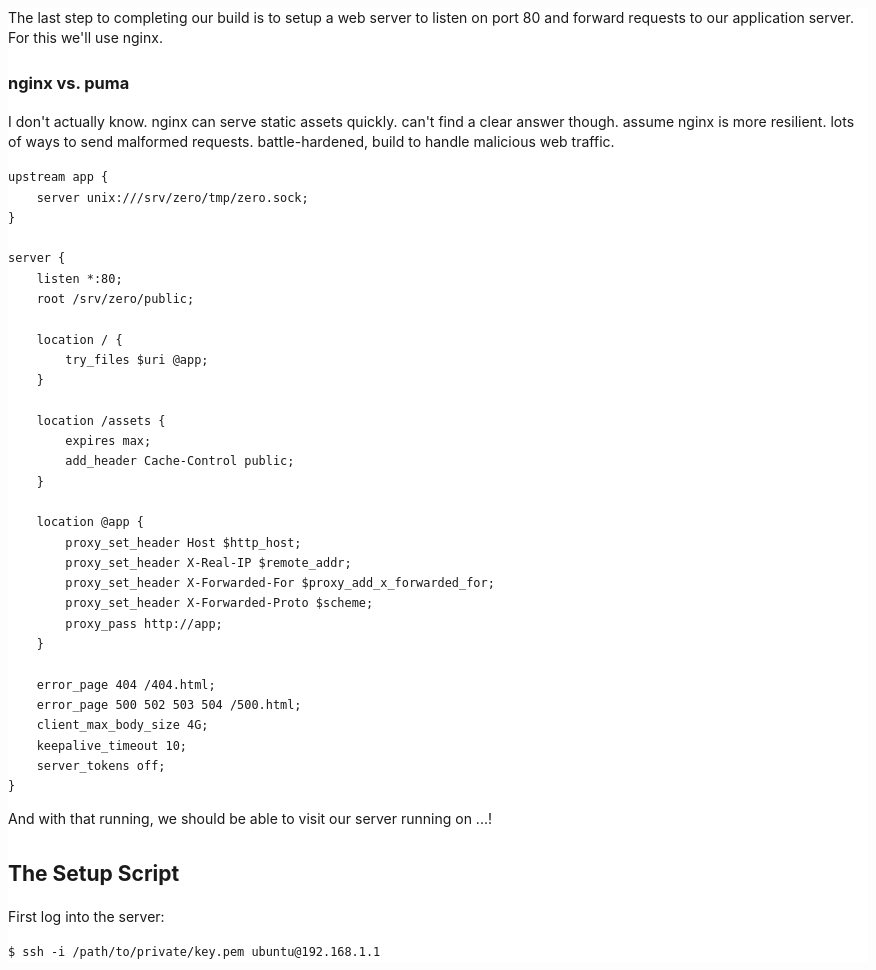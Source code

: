 The last step to completing our build is to setup a web server to listen on port 80 and forward requests to our application server. For this we'll use nginx.

<aside>
<h3>nginx vs. puma</h3>

<p>I don't actually know. nginx can serve static assets quickly. can't find a clear answer though. assume nginx is more resilient. lots of ways to send malformed requests. battle-hardened, build to handle malicious web traffic.</p>
</aside>


```
upstream app {
    server unix:///srv/zero/tmp/zero.sock;
}

server {
    listen *:80;
    root /srv/zero/public;

    location / {
        try_files $uri @app;
    }

    location /assets {
        expires max;
        add_header Cache-Control public;
    }

    location @app {
        proxy_set_header Host $http_host;
        proxy_set_header X-Real-IP $remote_addr;
        proxy_set_header X-Forwarded-For $proxy_add_x_forwarded_for;
        proxy_set_header X-Forwarded-Proto $scheme;
        proxy_pass http://app;
    }

    error_page 404 /404.html;
    error_page 500 502 503 504 /500.html;
    client_max_body_size 4G;
    keepalive_timeout 10;
    server_tokens off;
}
```

And with that running, we should be able to visit our server running on ...!

## The Setup Script

First log into the server:

```
$ ssh -i /path/to/private/key.pem ubuntu@192.168.1.1
```
